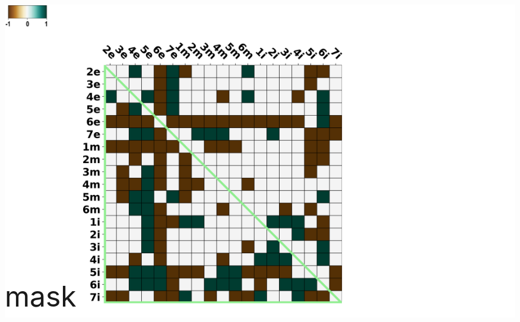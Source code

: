 <img src="raw_color_bar.png" alt="drawing" width="75"/></td>
<td><font size ="20">mask</font>
<img src="combine_md_ctrl/subsegment/subsegment_threshold_0.2_mask.png" alt="drawing" width="450"/>